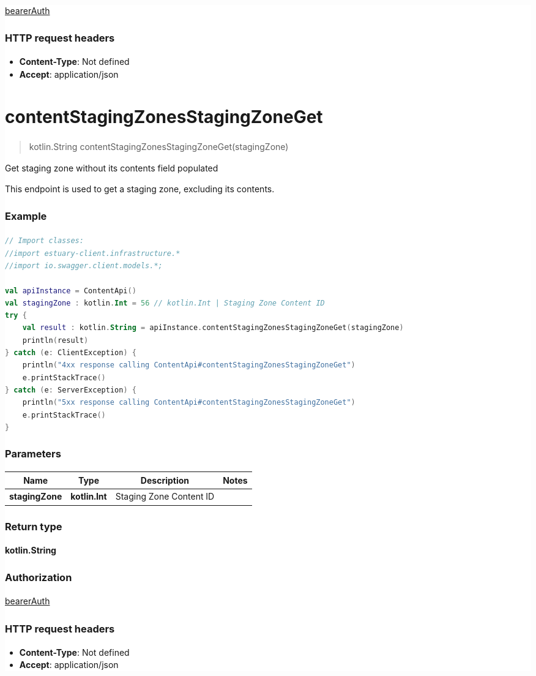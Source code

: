 [bearerAuth](../README.md#bearerAuth)

### HTTP request headers

 - **Content-Type**: Not defined
 - **Accept**: application/json

<a name="contentStagingZonesStagingZoneGet"></a>
# **contentStagingZonesStagingZoneGet**
> kotlin.String contentStagingZonesStagingZoneGet(stagingZone)

Get staging zone without its contents field populated

This endpoint is used to get a staging zone, excluding its contents.

### Example
```kotlin
// Import classes:
//import estuary-client.infrastructure.*
//import io.swagger.client.models.*;

val apiInstance = ContentApi()
val stagingZone : kotlin.Int = 56 // kotlin.Int | Staging Zone Content ID
try {
    val result : kotlin.String = apiInstance.contentStagingZonesStagingZoneGet(stagingZone)
    println(result)
} catch (e: ClientException) {
    println("4xx response calling ContentApi#contentStagingZonesStagingZoneGet")
    e.printStackTrace()
} catch (e: ServerException) {
    println("5xx response calling ContentApi#contentStagingZonesStagingZoneGet")
    e.printStackTrace()
}
```

### Parameters

Name | Type | Description  | Notes
------------- | ------------- | ------------- | -------------
 **stagingZone** | **kotlin.Int**| Staging Zone Content ID |

### Return type

**kotlin.String**

### Authorization

[bearerAuth](../README.md#bearerAuth)

### HTTP request headers

 - **Content-Type**: Not defined
 - **Accept**: application/json
